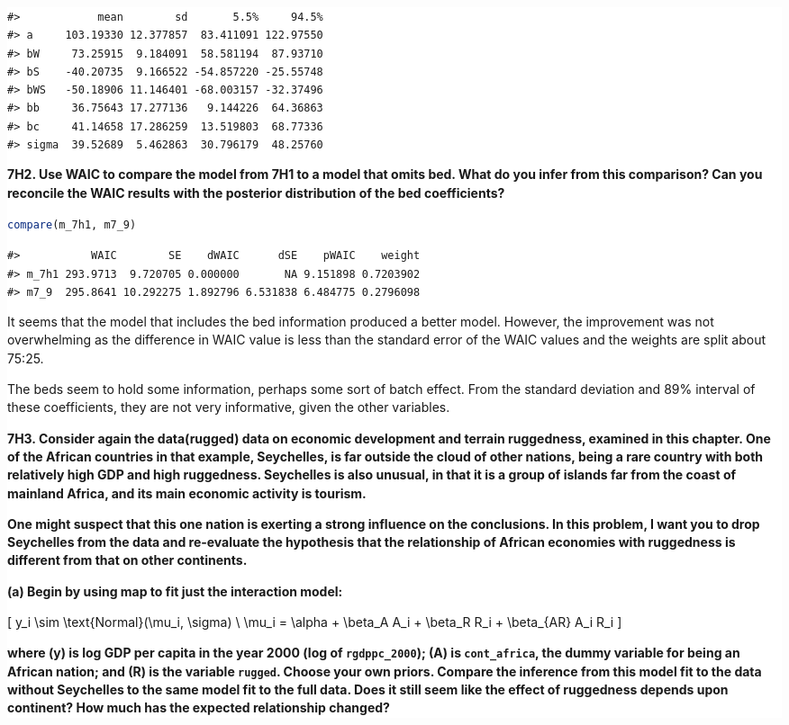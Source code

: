     #>            mean        sd       5.5%     94.5%
    #> a     103.19330 12.377857  83.411091 122.97550
    #> bW     73.25915  9.184091  58.581194  87.93710
    #> bS    -40.20735  9.166522 -54.857220 -25.55748
    #> bWS   -50.18906 11.146401 -68.003157 -32.37496
    #> bb     36.75643 17.277136   9.144226  64.36863
    #> bc     41.14658 17.286259  13.519803  68.77336
    #> sigma  39.52689  5.462863  30.796179  48.25760

**7H2. Use WAIC to compare the model from 7H1 to a model that omits bed.
What do you infer from this comparison? Can you reconcile the WAIC
results with the posterior distribution of the bed coefficients?**

``` r
compare(m_7h1, m7_9)
```

    #>           WAIC        SE    dWAIC      dSE    pWAIC    weight
    #> m_7h1 293.9713  9.720705 0.000000       NA 9.151898 0.7203902
    #> m7_9  295.8641 10.292275 1.892796 6.531838 6.484775 0.2796098

It seems that the model that includes the bed information produced a
better model. However, the improvement was not overwhelming as the
difference in WAIC value is less than the standard error of the WAIC
values and the weights are split about 75:25.

The beds seem to hold some information, perhaps some sort of batch
effect. From the standard deviation and 89% interval of these
coefficients, they are not very informative, given the other variables.

**7H3. Consider again the data(rugged) data on economic development and
terrain ruggedness, examined in this chapter. One of the African
countries in that example, Seychelles, is far outside the cloud of other
nations, being a rare country with both relatively high GDP and high
ruggedness. Seychelles is also unusual, in that it is a group of islands
far from the coast of mainland Africa, and its main economic activity is
tourism.**

**One might suspect that this one nation is exerting a strong influence
on the conclusions. In this problem, I want you to drop Seychelles from
the data and re-evaluate the hypothesis that the relationship of African
economies with ruggedness is different from that on other continents.**

**(a) Begin by using map to fit just the interaction model:**

\[
y_i \sim \text{Normal}(\mu_i, \sigma) \\
\mu_i = \alpha + \beta_A A_i + \beta_R R_i + \beta_{AR} A_i R_i
\]

**where \(y\) is log GDP per capita in the year 2000 (log of
`rgdppc_2000`); \(A\) is `cont_africa`, the dummy variable for being an
African nation; and \(R\) is the variable `rugged`. Choose your own
priors. Compare the inference from this model fit to the data without
Seychelles to the same model fit to the full data. Does it still seem
like the effect of ruggedness depends upon continent? How much has the
expected relationship changed?**
